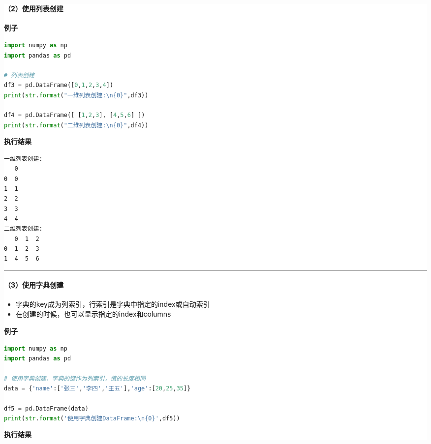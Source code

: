 


#### （2）使用列表创建

<b>例子</b>

```python
import numpy as np
import pandas as pd

# 列表创建
df3 = pd.DataFrame([0,1,2,3,4])
print(str.format("一维列表创建:\n{0}",df3))

df4 = pd.DataFrame([ [1,2,3], [4,5,6] ])
print(str.format("二维列表创建:\n{0}",df4))

```

<b>执行结果</b>

```
一维列表创建:
   0
0  0
1  1
2  2
3  3
4  4
二维列表创建:
   0  1  2
0  1  2  3
1  4  5  6
```

---

#### （3）使用字典创建

* 字典的key成为列索引，行索引是字典中指定的index或自动索引
* 在创建的时候，也可以显示指定的index和columns

<b>例子</b>

```python
import numpy as np
import pandas as pd

# 使用字典创建，字典的键作为列索引，值的长度相同
data = {'name':['张三','李四','王五'],'age':[20,25,35]}

df5 = pd.DataFrame(data)
print(str.format('使用字典创建DataFrame:\n{0}',df5))
```

<b>执行结果</b>
